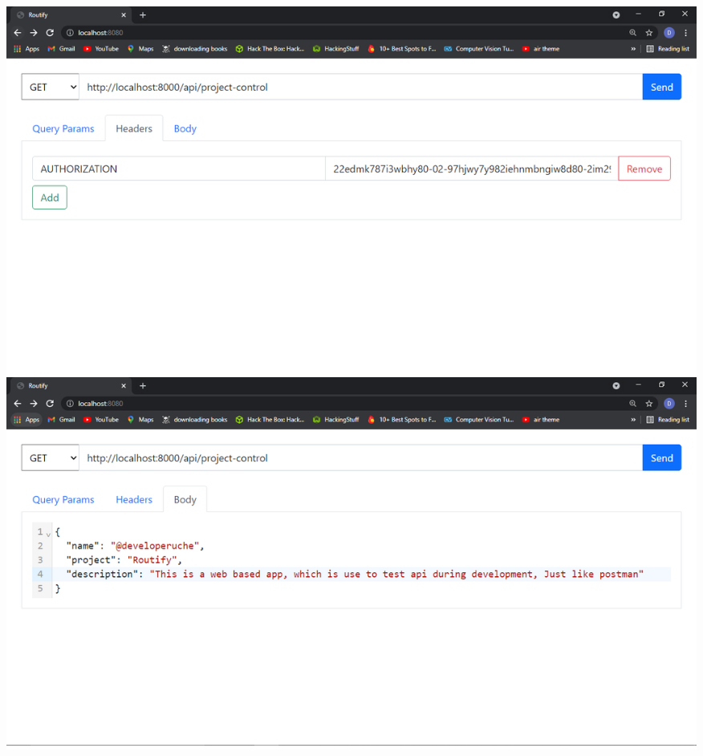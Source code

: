 <img src="https://github.com/developeruche/routify/blob/main/images/routify_3.PNG" width="100%" >
<img src="https://github.com/developeruche/routify/blob/main/images/routify_4.PNG" width="100%" >
